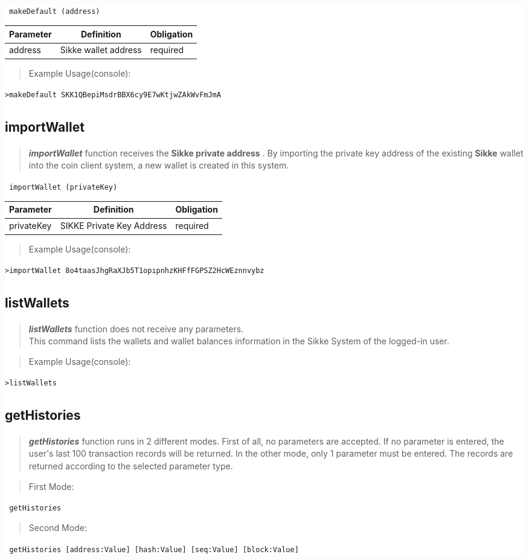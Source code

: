      makeDefault (address)

|Parameter|Definition  |Obligation
|--|--|--|
|address   | Sikke wallet address | required

> Example Usage(console):

    >makeDefault SKK1QBepiMsdrBBX6cy9E7wKtjwZAkWvFmJmA


   
   

## importWallet
   >    ***importWallet*** function receives the **Sikke private address** . 
   >     By importing the private key address of the existing  **Sikke** wallet into the coin client system, a new wallet is created in this system.

     importWallet (privateKey)

|Parameter|Definition  |Obligation
|--|--|--|
|privateKey   | SIKKE Private Key Address | required

    

> Example Usage(console):

    >importWallet 8o4taasJhgRaXJb5T1opıpnhzKHFfFGPSZ2HcWEznnvybz

   

## listWallets
   >    _***listWallets***_ function does not receive any parameters.  
This command lists the wallets and wallet balances information in the Sikke System of the logged-in user.

> Example Usage(console):
> 

    >listWallets

 

## getHistories
   >  _**getHistories**_ function runs in 2 different modes. First of all, no parameters are accepted. If no parameter is entered, the user's last 100 transaction records will be returned. In the other mode, only 1 parameter must be entered. The records are returned according to the selected parameter type.

> First Mode:

     getHistories
> Second Mode:

     getHistories [address:Value] [hash:Value] [seq:Value] [block:Value] 
